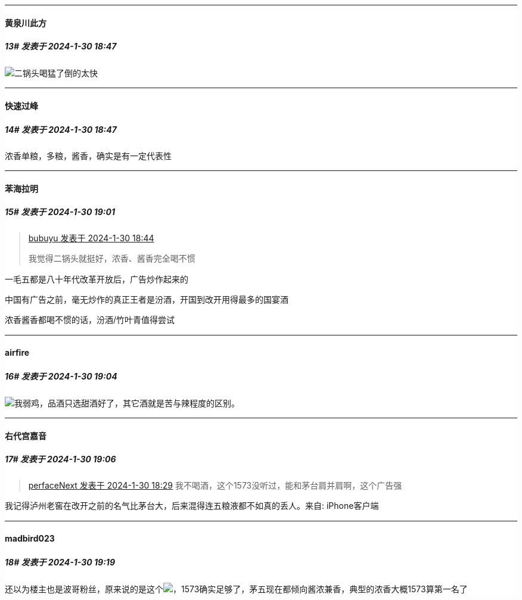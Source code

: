 *****

####  黄泉川此方  
##### 13#       发表于 2024-1-30 18:47

<img src="https://static.saraba1st.com/image/smiley/face2017/067.png" referrerpolicy="no-referrer">二锅头喝猛了倒的太快

*****

####  快速过峰  
##### 14#       发表于 2024-1-30 18:47

浓香单粮，多粮，酱香，确实是有一定代表性

*****

####  苯海拉明  
##### 15#       发表于 2024-1-30 19:01

<blockquote><a href="httphttps://bbs.saraba1st.com/2b/forum.php?mod=redirect&amp;goto=findpost&amp;pid=63831469&amp;ptid=2170198" target="_blank">bubuyu 发表于 2024-1-30 18:44</a>

我觉得二锅头就挺好，浓香、酱香完全喝不惯</blockquote>
一毛五都是八十年代改革开放后，广告炒作起来的

中国有广告之前，毫无炒作的真正王者是汾酒，开国到改开用得最多的国宴酒

浓香酱香都喝不惯的话，汾酒/竹叶青值得尝试

*****

####  airfire  
##### 16#       发表于 2024-1-30 19:04

<img src="https://static.saraba1st.com/image/smiley/face2017/013.png" referrerpolicy="no-referrer">我弱鸡，品酒只选甜酒好了，其它酒就是苦与辣程度的区别。

*****

####  右代宫嘉音  
##### 17#       发表于 2024-1-30 19:06

<blockquote><a href="httphttps://bbs.saraba1st.com/2b/forum.php?mod=redirect&amp;goto=findpost&amp;pid=63831344&amp;ptid=2170198" target="_blank"> perfaceNext 发表于 2024-1-30 18:29</a> 我不喝酒，这个1573没听过，能和茅台肩并肩啊，这个广告强 </blockquote>
我记得泸州老窖在改开之前的名气比茅台大，后来混得连五粮液都不如真的丢人。来自: iPhone客户端

*****

####  madbird023  
##### 18#       发表于 2024-1-30 19:19

还以为楼主也是波哥粉丝，原来说的是这个<img src="https://static.saraba1st.com/image/smiley/face2017/068.png" referrerpolicy="no-referrer">，1573确实足够了，茅五现在都倾向酱浓兼香，典型的浓香大概1573算第一名了
